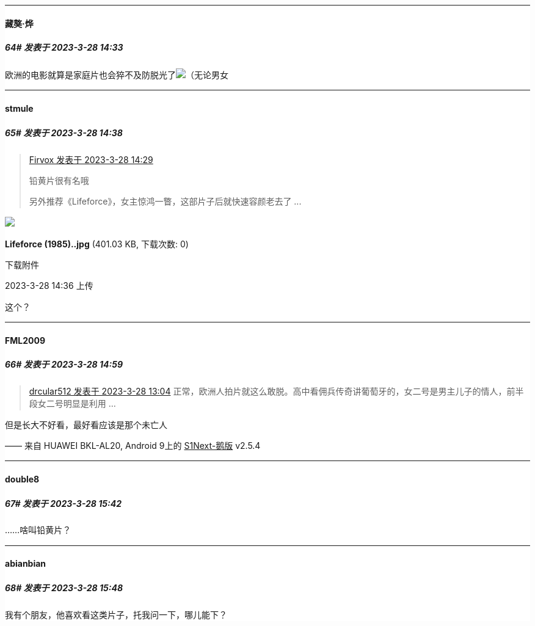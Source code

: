 *****

####  藏獒·烨  
##### 64#       发表于 2023-3-28 14:33

欧洲的电影就算是家庭片也会猝不及防脱光了<img src="https://static.saraba1st.com/image/smiley/face2017/105.png" referrerpolicy="no-referrer">（无论男女

*****

####  stmule  
##### 65#       发表于 2023-3-28 14:38

<blockquote><a href="httphttps://bbs.saraba1st.com/2b/forum.php?mod=redirect&amp;goto=findpost&amp;pid=60251594&amp;ptid=2126235" target="_blank">Firvox 发表于 2023-3-28 14:29</a>

铅黄片很有名哦

另外推荐《Lifeforce》，女主惊鸿一瞥，这部片子后就快速容颜老去了 ...</blockquote>

<img src="https://img.saraba1st.com/forum/202303/28/143649s6h62tkt2h4v4t4c.jpg" referrerpolicy="no-referrer">

<strong>Lifeforce (1985)..jpg</strong> (401.03 KB, 下载次数: 0)

下载附件

2023-3-28 14:36 上传

这个？


*****

####  FML2009  
##### 66#       发表于 2023-3-28 14:59

<blockquote><a href="httphttps://bbs.saraba1st.com/2b/forum.php?mod=redirect&amp;goto=findpost&amp;pid=60250451&amp;ptid=2126235" target="_blank">drcular512 发表于 2023-3-28 13:04</a>
正常，欧洲人拍片就这么敢脱。高中看佣兵传奇讲葡萄牙的，女二号是男主儿子的情人，前半段女二号明显是利用 ...</blockquote>
但是长大不好看，最好看应该是那个未亡人

—— 来自 HUAWEI BKL-AL20, Android 9上的 [S1Next-鹅版](https://github.com/ykrank/S1-Next/releases) v2.5.4


*****

####  double8  
##### 67#       发表于 2023-3-28 15:42

……啥叫铅黄片？

*****

####  abianbian  
##### 68#       发表于 2023-3-28 15:48

我有个朋友，他喜欢看这类片子，托我问一下，哪儿能下？
